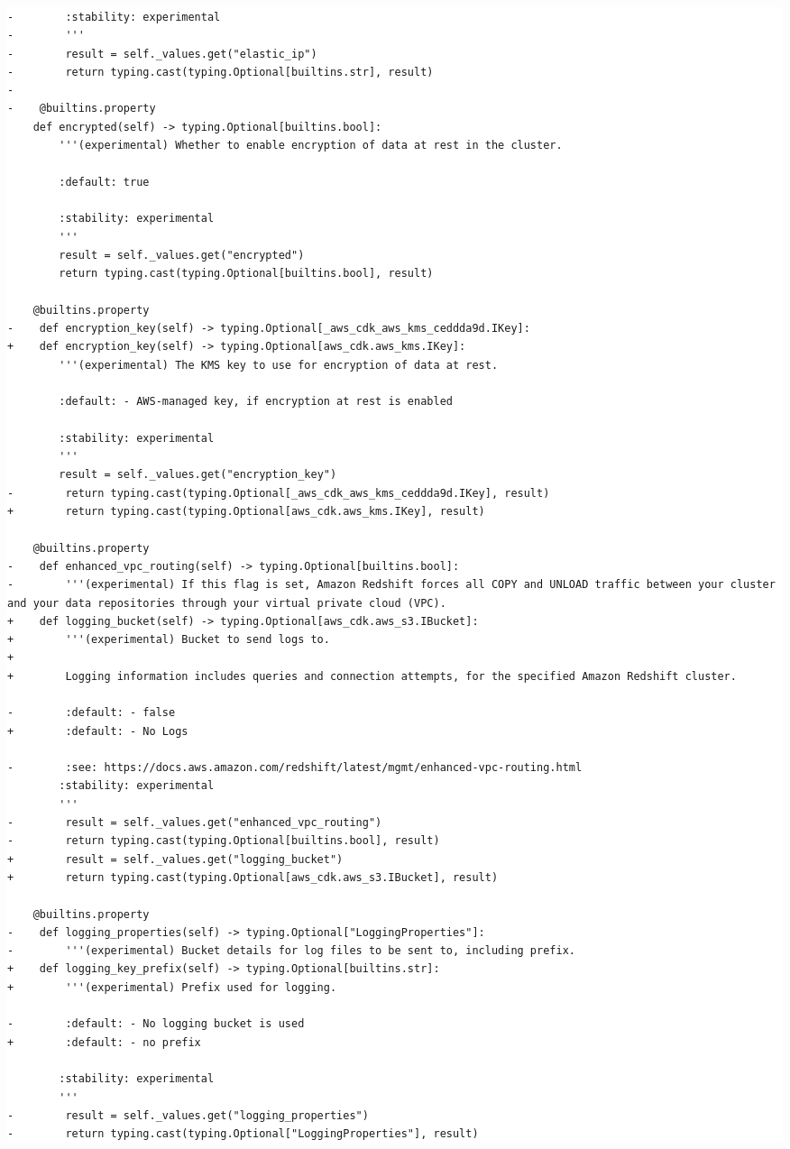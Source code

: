  ```
-        :stability: experimental
-        '''
-        result = self._values.get("elastic_ip")
-        return typing.cast(typing.Optional[builtins.str], result)
-
-    @builtins.property
     def encrypted(self) -> typing.Optional[builtins.bool]:
         '''(experimental) Whether to enable encryption of data at rest in the cluster.
 
         :default: true
 
         :stability: experimental
         '''
         result = self._values.get("encrypted")
         return typing.cast(typing.Optional[builtins.bool], result)
 
     @builtins.property
-    def encryption_key(self) -> typing.Optional[_aws_cdk_aws_kms_ceddda9d.IKey]:
+    def encryption_key(self) -> typing.Optional[aws_cdk.aws_kms.IKey]:
         '''(experimental) The KMS key to use for encryption of data at rest.
 
         :default: - AWS-managed key, if encryption at rest is enabled
 
         :stability: experimental
         '''
         result = self._values.get("encryption_key")
-        return typing.cast(typing.Optional[_aws_cdk_aws_kms_ceddda9d.IKey], result)
+        return typing.cast(typing.Optional[aws_cdk.aws_kms.IKey], result)
 
     @builtins.property
-    def enhanced_vpc_routing(self) -> typing.Optional[builtins.bool]:
-        '''(experimental) If this flag is set, Amazon Redshift forces all COPY and UNLOAD traffic between your cluster and your data repositories through your virtual private cloud (VPC).
+    def logging_bucket(self) -> typing.Optional[aws_cdk.aws_s3.IBucket]:
+        '''(experimental) Bucket to send logs to.
+
+        Logging information includes queries and connection attempts, for the specified Amazon Redshift cluster.
 
-        :default: - false
+        :default: - No Logs
 
-        :see: https://docs.aws.amazon.com/redshift/latest/mgmt/enhanced-vpc-routing.html
         :stability: experimental
         '''
-        result = self._values.get("enhanced_vpc_routing")
-        return typing.cast(typing.Optional[builtins.bool], result)
+        result = self._values.get("logging_bucket")
+        return typing.cast(typing.Optional[aws_cdk.aws_s3.IBucket], result)
 
     @builtins.property
-    def logging_properties(self) -> typing.Optional["LoggingProperties"]:
-        '''(experimental) Bucket details for log files to be sent to, including prefix.
+    def logging_key_prefix(self) -> typing.Optional[builtins.str]:
+        '''(experimental) Prefix used for logging.
 
-        :default: - No logging bucket is used
+        :default: - no prefix
 
         :stability: experimental
         '''
-        result = self._values.get("logging_properties")
-        return typing.cast(typing.Optional["LoggingProperties"], result)
 ```